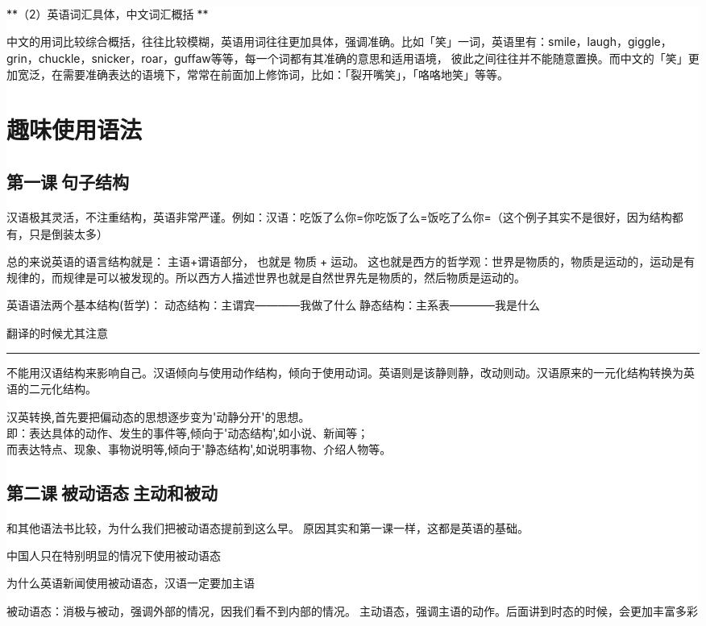  **（2）英语词汇具体，中文词汇概括 **

中文的用词比较综合概括，往往比较模糊，英语用词往往更加具体，强调准确。比如「笑」一词，英语里有：smile，laugh，giggle，grin，chuckle，snicker，roar，guffaw等等，每一个词都有其准确的意思和适用语境， 彼此之间往往并不能随意置换。而中文的「笑」更加宽泛，在需要准确表达的语境下，常常在前面加上修饰词，比如：「裂开嘴笑」，「咯咯地笑」等等。

 

# 趣味使用语法

## 第一课 句子结构

汉语极其灵活，不注重结构，英语非常严谨。例如：汉语：吃饭了么你=你吃饭了么=饭吃了么你=（这个例子其实不是很好，因为结构都有，只是倒装太多）

总的来说英语的语言结构就是：
主语+谓语部分， 也就是 物质 + 运动。
这也就是西方的哲学观：世界是物质的，物质是运动的，运动是有规律的，而规律是可以被发现的。所以西方人描述世界也就是自然世界先是物质的，然后物质是运动的。

英语语法两个基本结构(哲学)：
动态结构：主谓宾————我做了什么
静态结构：主系表————我是什么

翻译的时候尤其注意

---

不能用汉语结构来影响自己。汉语倾向与使用动作结构，倾向于使用动词。英语则是该静则静，改动则动。汉语原来的一元化结构转换为英语的二元化结构。

汉英转换,首先要把偏动态的思想逐步变为'动静分开'的思想。  
即：表达具体的动作、发生的事件等,倾向于'动态结构',如小说、新闻等；  
而表达特点、现象、事物说明等,倾向于'静态结构',如说明事物、介绍人物等。

## 第二课 被动语态 主动和被动

和其他语法书比较，为什么我们把被动语态提前到这么早。
原因其实和第一课一样，这都是英语的基础。

中国人只在特别明显的情况下使用被动语态

为什么英语新闻使用被动语态，汉语一定要加主语

被动语态：消极与被动，强调外部的情况，因我们看不到内部的情况。
主动语态，强调主语的动作。后面讲到时态的时候，会更加丰富多彩

